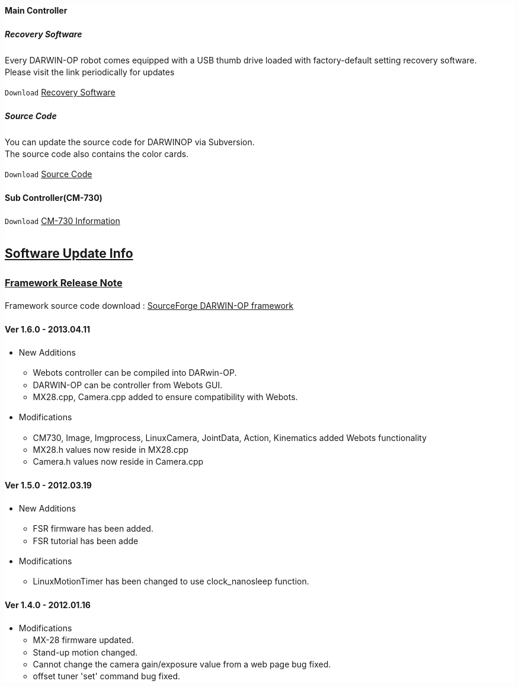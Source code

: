 #### Main Controller

##### Recovery Software

Every DARWIN-OP robot comes equipped with a USB thumb drive loaded with factory-default setting recovery software.  
Please visit the link periodically for updates

`Download` [Recovery Software](https://sourceforge.net/projects/darwinop/files/Software/Main%20Controller/Recovery%20USB/)

##### Source Code

You can update the source code for DARWINOP via Subversion.  
The source code also contains the color cards.

`Download` [Source Code](https://sourceforge.net/projects/darwinop/files/Software/Main%20Controller/Source%20Code/)

#### Sub Controller(CM-730)

`Download` [CM-730 Information](https://sourceforge.net/projects/darwinop/files/Software/Sub%20Controller/)

## [Software Update Info](#software-update-info)

### [Framework Release Note](#framework-release-note)

Framework source code download : [SourceForge DARWIN-OP framework](https://sourceforge.net/projects/darwinop/files/Software/Main%20Controller/Source%20Code/)

#### Ver 1.6.0 - 2013.04.11

- New Additions
  - Webots controller can be compiled into DARwin-OP.
  - DARWIN-OP can be controller from Webots GUI.
  - MX28.cpp, Camera.cpp added to ensure compatibility with Webots.

- Modifications
  - CM730, Image, Imgprocess, LinuxCamera, JointData, Action, Kinematics added Webots functionality
  - MX28.h values now reside in MX28.cpp
  - Camera.h values now reside in Camera.cpp

#### Ver 1.5.0 - 2012.03.19

- New Additions
  - FSR firmware has been added.
  - FSR tutorial has been adde

- Modifications
  - LinuxMotionTimer has been changed to use clock_nanosleep function.

#### Ver 1.4.0 - 2012.01.16

- Modifications
  - MX-28 firmware updated.
  - Stand-up motion changed.
  - Cannot change the camera gain/exposure value from a web page bug fixed.
  - offset tuner 'set' command bug fixed.
